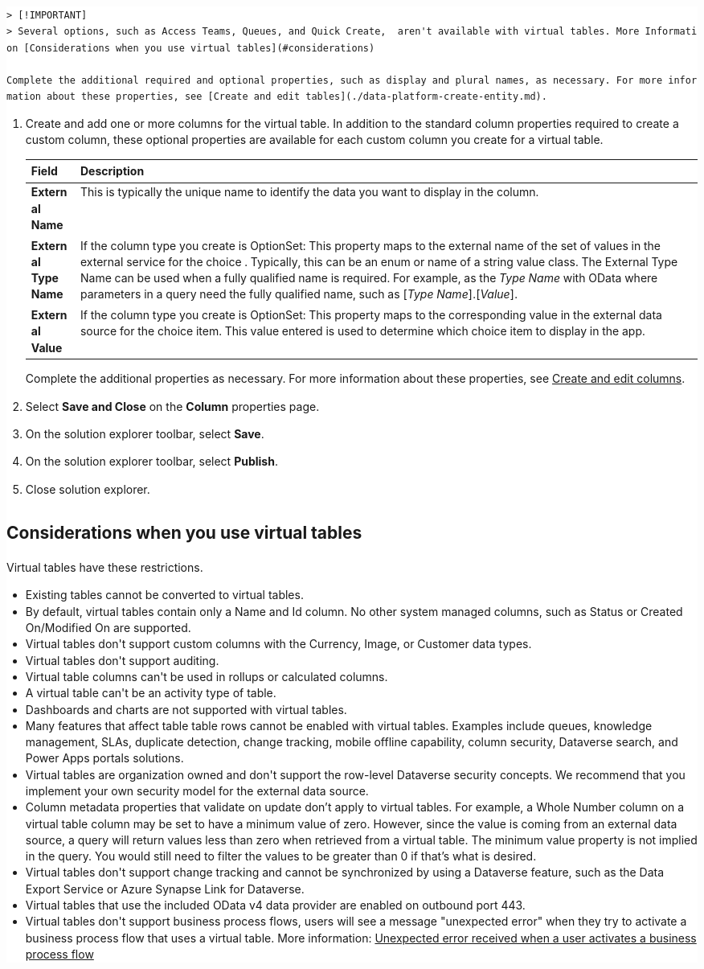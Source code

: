     > [!IMPORTANT]
    > Several options, such as Access Teams, Queues, and Quick Create,  aren't available with virtual tables. More Information [Considerations when you use virtual tables](#considerations)  
      
    Complete the additional required and optional properties, such as display and plural names, as necessary. For more information about these properties, see [Create and edit tables](./data-platform-create-entity.md).  
  
1. Create and add one or more columns for the virtual table. In addition to the standard column properties required to create a custom column, these optional properties are available for each custom column you create for a virtual table.

    |Field|Description|
    |--|--|
    |**External Name**|This is typically the unique name to identify the data  you want to display in the column.|
    |**External Type Name**|If the column type you create is OptionSet: This property maps to the external name of the set of values in the external service for the choice .  Typically, this can be an enum or name of a string value class. The External Type Name can be used when a fully qualified name is required.  For example, as the *Type Name* with OData where parameters in a query need the fully qualified name, such as [*Type Name*].[*Value*].|
    |**External Value**|If the column type you create is OptionSet: This property maps to the corresponding value in the external data source for the choice  item.  This value entered is used to determine which choice  item to display in the app.  |

    Complete the additional properties as necessary. For more information about these properties, see [Create and edit columns](create-edit-fields.md).  
  
1. Select **Save and Close** on the **Column** properties page.  
1. On the solution explorer toolbar, select **Save**.  
1. On the solution explorer toolbar, select **Publish**.  
1. Close solution explorer.  

<a name="considerations"></a>
   
## Considerations when you use virtual tables  

Virtual tables have these restrictions.  
  
- Existing tables cannot be converted to virtual tables.  
- By default, virtual tables contain only a Name and Id column.  No other system managed columns, such as Status or Created On/Modified On are supported.
- Virtual tables don't support custom columns with the Currency, Image, or Customer data types.
- Virtual tables don't support auditing.  
- Virtual table columns can't be used in rollups or calculated columns.
- A virtual table can't be an activity type of table.  
- Dashboards and charts are not supported with virtual tables.
- Many features that affect table table rows cannot be enabled with virtual tables.  Examples include queues, knowledge management, SLAs, duplicate detection, change tracking, mobile offline  capability, column security, Dataverse search, and Power Apps portals solutions.  
- Virtual tables are organization owned and don't support the row-level Dataverse security concepts. We recommend that you implement your own security model for the external data source.  
- Column metadata properties that validate on update don’t apply to virtual tables. For example, a Whole Number column on a virtual table column may be set to have a minimum value of zero. However, since the value is coming from an external data source, a query will return values less than zero when retrieved from a virtual table.  The minimum value property is not implied in the query.  You would still need to filter the values to be greater than 0 if that’s what is desired.
- Virtual tables don't support change tracking and cannot be synchronized by using a Dataverse feature, such as the Data Export Service or Azure Synapse Link for Dataverse.
- Virtual tables that use the included OData v4 data provider are enabled on outbound port 443.
- Virtual tables don't support business process flows, users will see a message "unexpected error" when they try to activate a business process flow that uses a virtual table. More information: [Unexpected error received when a user activates a business process flow](#unexpected-error-received-when-a-user-activates-a-business-process-flow)
